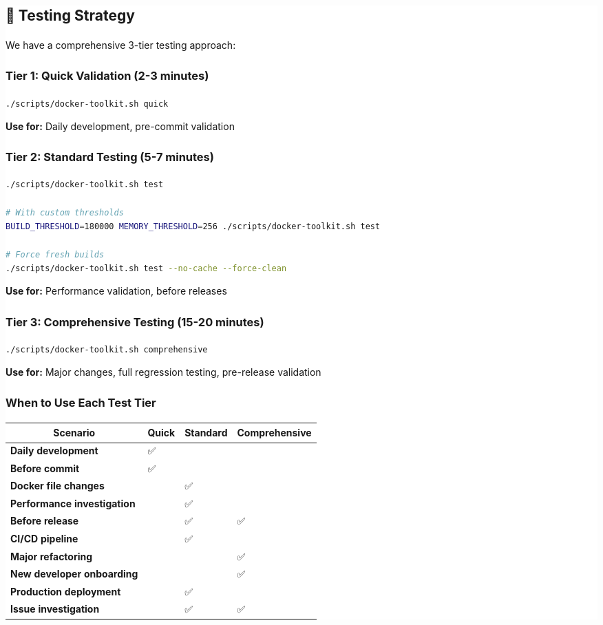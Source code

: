 ## 🧪 Testing Strategy

We have a comprehensive 3-tier testing approach:

### **Tier 1: Quick Validation (2-3 minutes)**

```bash
./scripts/docker-toolkit.sh quick
```

**Use for:** Daily development, pre-commit validation

### **Tier 2: Standard Testing (5-7 minutes)**

```bash
./scripts/docker-toolkit.sh test

# With custom thresholds
BUILD_THRESHOLD=180000 MEMORY_THRESHOLD=256 ./scripts/docker-toolkit.sh test

# Force fresh builds
./scripts/docker-toolkit.sh test --no-cache --force-clean
```

**Use for:** Performance validation, before releases

### **Tier 3: Comprehensive Testing (15-20 minutes)**

```bash
./scripts/docker-toolkit.sh comprehensive
```

**Use for:** Major changes, full regression testing, pre-release validation

### **When to Use Each Test Tier**

| Scenario | Quick | Standard | Comprehensive |
|----------|-------|----------|---------------|
| **Daily development** | ✅ | | |
| **Before commit** | ✅ | | |
| **Docker file changes** | | ✅ | |
| **Performance investigation** | | ✅ | |
| **Before release** | | ✅ | ✅ |
| **CI/CD pipeline** | | ✅ | |
| **Major refactoring** | | | ✅ |
| **New developer onboarding** | | | ✅ |
| **Production deployment** | | ✅ | |
| **Issue investigation** | | ✅ | ✅ |
